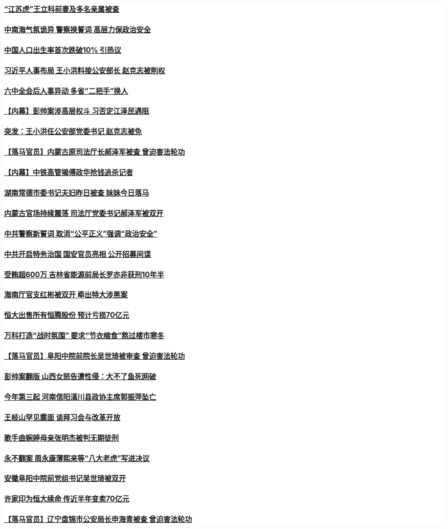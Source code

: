 #### [“江苏虎”王立科前妻及多名亲属被查](../pages/prog1138/a103273465.md?t=04050104)
#### [中南海气氛诡异 警察换誓词 高层力保政治安全](../pages/prog1138/a103273419.md?t=04050104)
#### [中国人口出生率首次跌破10% 引热议](../pages/prog1138/a103273411.md?t=04050104)
#### [习近平人事布局 王小洪料接公安部长 赵克志被削权](../pages/prog1138/a103273352.md?t=04050104)
#### [六中全会后人事异动 多省“二把手”换人](../pages/prog1138/a103273348.md?t=04050104)
#### [【内幕】彭帅案涉高层权斗 习否定江泽民遇阻](../pages/prog1138/a103273186.md?t=04050104)
#### [突发：王小洪任公安部党委书记 赵克志被免](../pages/prog1138/a103273142.md?t=04050104)
#### [【落马官员】内蒙古原司法厅长郝泽军被查 曾迫害法轮功](../pages/prog1138/a103272818.md?t=04050104)
#### [【内幕】中铁高管揭傅政华抢钱追杀记者](../pages/prog1138/a103272659.md?t=04050104)
#### [湖南常德市委书记夫妇昨日被查 妹妹今日落马](../pages/prog1138/a103272483.md?t=04050104)
#### [内蒙古官场持续震荡 司法厅党委书记郝泽军被双开](../pages/prog1138/a103272423.md?t=04050104)
#### [中共警察新誓词 取消“公平正义”强调“政治安全”](../pages/prog1138/a103271960.md?t=04050104)
#### [中共开启特务治国 国安官员亮相 公开招募间谍](../pages/prog1138/a103271701.md?t=04050104)
#### [受贿超600万 吉林省能源前局长罗亦非获刑10年半](../pages/prog1138/a103271696.md?t=04050104)
#### [海南厅官支红彬被双开 牵出特大涉黑案](../pages/prog1138/a103271622.md?t=04050104)
#### [恒大出售所有恒腾股份 预计亏损70亿元](../pages/prog1138/a103271610.md?t=04050104)
#### [万科打造“战时氛围” 要求“节衣缩食”熬过楼市寒冬](../pages/prog1138/a103271173.md?t=04050104)
#### [【落马官员】阜阳中院前院长吴世琦被审查 曾迫害法轮功](../pages/prog1138/a103270928.md?t=04050104)
#### [彭帅案翻版 山西女怒告遭性侵：大不了鱼死网破](../pages/prog1138/a103270789.md?t=04050104)
#### [今年第三起 河南信阳潢川县政协主席郭振萍坠亡](../pages/prog1138/a103270784.md?t=04050104)
#### [王岐山罕见露面 谈拜习会与改革开放](../pages/prog1138/a103270749.md?t=04050104)
#### [歌手曲婉婷母亲张明杰被判无期徒刑](../pages/prog1138/a103270684.md?t=04050104)
#### [永不翻案 周永康薄熙来等“八大老虎”写进决议](../pages/prog1138/a103270556.md?t=04050104)
#### [安徽阜阳中院前党组书记吴世琦被双开](../pages/prog1138/a103270514.md?t=04050104)
#### [许家印为恒大续命 传近半年变卖70亿元](../pages/prog1138/a103270401.md?t=04050104)
#### [【落马官员】辽宁盘锦市公安局长申海青被查 曾迫害法轮功](../pages/prog1138/a103270099.md?t=04050104)